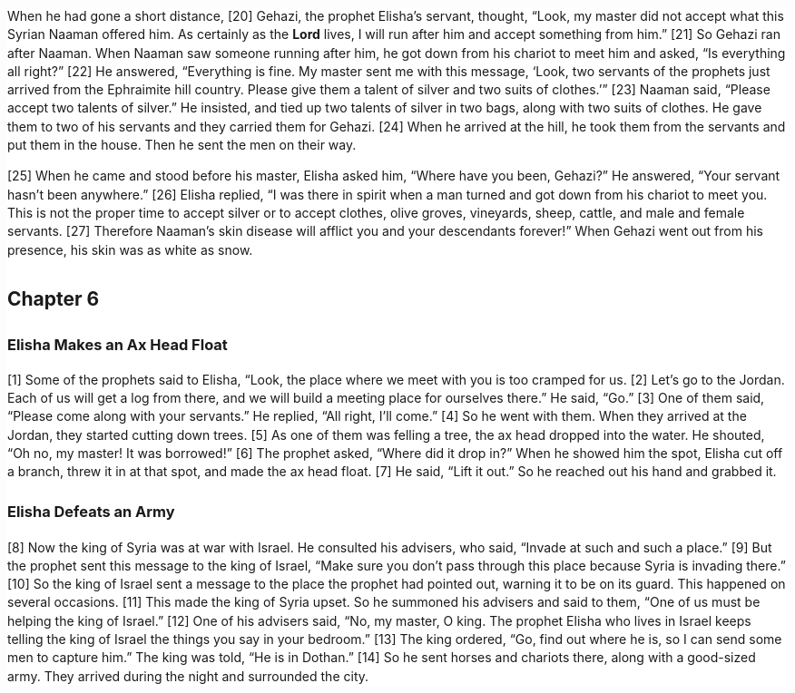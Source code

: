 When he had gone a short distance,
[20] Gehazi, the prophet Elisha’s servant, thought, “Look, my master did not accept what this Syrian Naaman offered him. As certainly as the **Lord** lives, I will run after him and accept something from him.”
[21] So Gehazi ran after Naaman. When Naaman saw someone running after him, he got down from his chariot to meet him and asked, “Is everything all right?”
[22] He answered, “Everything is fine. My master sent me with this message, ‘Look, two servants of the prophets just arrived from the Ephraimite hill country. Please give them a talent of silver and two suits of clothes.’”
[23] Naaman said, “Please accept two talents of silver.” He insisted, and tied up two talents of silver in two bags, along with two suits of clothes. He gave them to two of his servants and they carried them for Gehazi.
[24] When he arrived at the hill, he took them from the servants and put them in the house. Then he sent the men on their way.

[25] When he came and stood before his master, Elisha asked him, “Where have you been, Gehazi?” He answered, “Your servant hasn’t been anywhere.”
[26] Elisha replied, “I was there in spirit when a man turned and got down from his chariot to meet you. This is not the proper time to accept silver or to accept clothes, olive groves, vineyards, sheep, cattle, and male and female servants.
[27] Therefore Naaman’s skin disease will afflict you and your descendants forever!” When Gehazi went out from his presence, his skin was as white as snow.

## Chapter 6

### Elisha Makes an Ax Head Float

[1] Some of the prophets said to Elisha, “Look, the place where we meet with you is too cramped for us.
[2] Let’s go to the Jordan. Each of us will get a log from there, and we will build a meeting place for ourselves there.” He said, “Go.”
[3] One of them said, “Please come along with your servants.” He replied, “All right, I’ll come.”
[4] So he went with them. When they arrived at the Jordan, they started cutting down trees.
[5] As one of them was felling a tree, the ax head dropped into the water. He shouted, “Oh no, my master! It was borrowed!”
[6] The prophet asked, “Where did it drop in?” When he showed him the spot, Elisha cut off a branch, threw it in at that spot, and made the ax head float.
[7] He said, “Lift it out.” So he reached out his hand and grabbed it.

### Elisha Defeats an Army

[8] Now the king of Syria was at war with Israel. He consulted his advisers, who said, “Invade at such and such a place.”
[9] But the prophet sent this message to the king of Israel, “Make sure you don’t pass through this place because Syria is invading there.”
[10] So the king of Israel sent a message to the place the prophet had pointed out, warning it to be on its guard. This happened on several occasions.
[11] This made the king of Syria upset. So he summoned his advisers and said to them, “One of us must be helping the king of Israel.”
[12] One of his advisers said, “No, my master, O king. The prophet Elisha who lives in Israel keeps telling the king of Israel the things you say in your bedroom.”
[13] The king ordered, “Go, find out where he is, so I can send some men to capture him.” The king was told, “He is in Dothan.”
[14] So he sent horses and chariots there, along with a good-sized army. They arrived during the night and surrounded the city.
